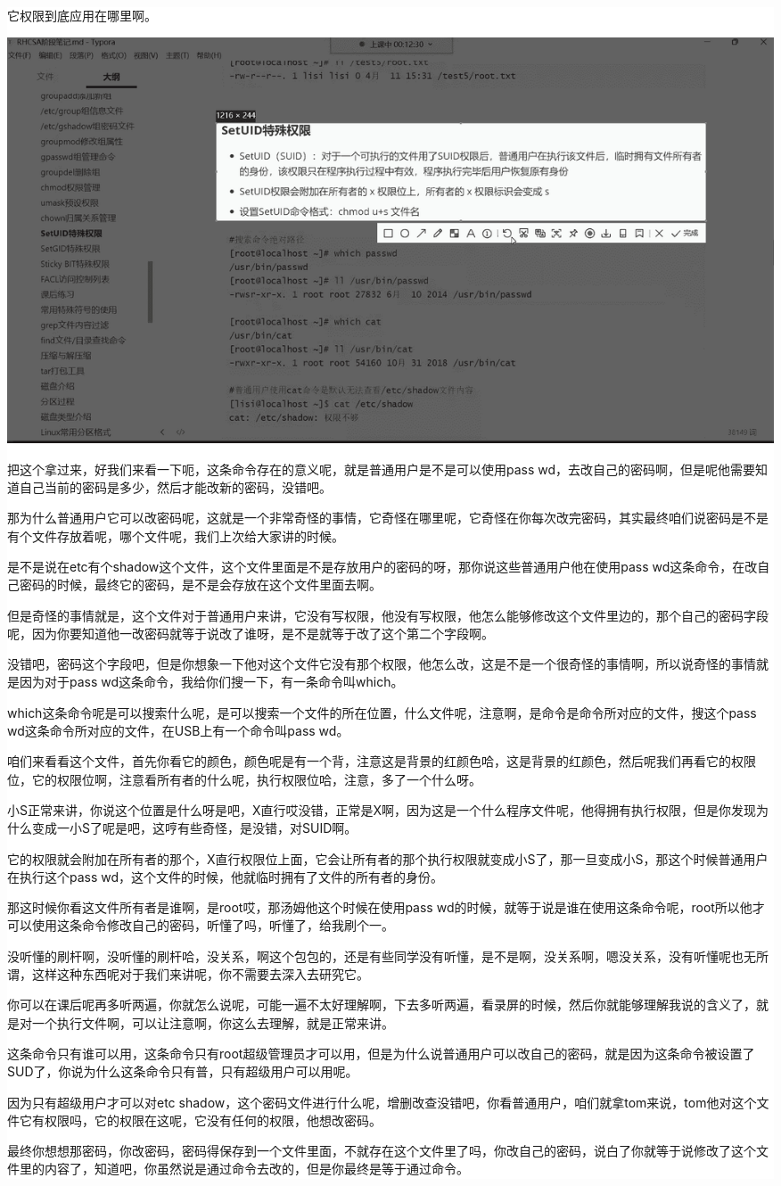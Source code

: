 它权限到底应用在哪里啊。

![](img/63cf84b211bc769ae48687a7fd2d733f_19.png)

把这个拿过来，好我们来看一下呃，这条命令存在的意义呢，就是普通用户是不是可以使用pass wd，去改自己的密码啊，但是呢他需要知道自己当前的密码是多少，然后才能改新的密码，没错吧。

那为什么普通用户它可以改密码呢，这就是一个非常奇怪的事情，它奇怪在哪里呢，它奇怪在你每次改完密码，其实最终咱们说密码是不是有个文件存放着呢，哪个文件呢，我们上次给大家讲的时候。

是不是说在etc有个shadow这个文件，这个文件里面是不是存放用户的密码的呀，那你说这些普通用户他在使用pass wd这条命令，在改自己密码的时候，最终它的密码，是不是会存放在这个文件里面去啊。

但是奇怪的事情就是，这个文件对于普通用户来讲，它没有写权限，他没有写权限，他怎么能够修改这个文件里边的，那个自己的密码字段呢，因为你要知道他一改密码就等于说改了谁呀，是不是就等于改了这个第二个字段啊。

没错吧，密码这个字段吧，但是你想象一下他对这个文件它没有那个权限，他怎么改，这是不是一个很奇怪的事情啊，所以说奇怪的事情就是因为对于pass wd这条命令，我给你们搜一下，有一条命令叫which。

which这条命令呢是可以搜索什么呢，是可以搜索一个文件的所在位置，什么文件呢，注意啊，是命令是命令所对应的文件，搜这个pass wd这条命令所对应的文件，在USB上有一个命令叫pass wd。

咱们来看看这个文件，首先你看它的颜色，颜色呢是有一个背，注意这是背景的红颜色哈，这是背景的红颜色，然后呢我们再看它的权限位，它的权限位啊，注意看所有者的什么呢，执行权限位哈，注意，多了一个什么呀。

小S正常来讲，你说这个位置是什么呀是吧，X直行哎没错，正常是X啊，因为这是一个什么程序文件呢，他得拥有执行权限，但是你发现为什么变成一小S了呢是吧，这哼有些奇怪，是没错，对SUID啊。

它的权限就会附加在所有者的那个，X直行权限位上面，它会让所有者的那个执行权限就变成小S了，那一旦变成小S，那这个时候普通用户在执行这个pass wd，这个文件的时候，他就临时拥有了文件的所有者的身份。

那这时候你看这文件所有者是谁啊，是root哎，那汤姆他这个时候在使用pass wd的时候，就等于说是谁在使用这条命令呢，root所以他才可以使用这条命令修改自己的密码，听懂了吗，听懂了，给我刷个一。

没听懂的刷杆啊，没听懂的刷杆哈，没关系，啊这个包包的，还是有些同学没有听懂，是不是啊，没关系啊，嗯没关系，没有听懂呢也无所谓，这样这种东西呢对于我们来讲呢，你不需要去深入去研究它。

你可以在课后呢再多听两遍，你就怎么说呢，可能一遍不太好理解啊，下去多听两遍，看录屏的时候，然后你就能够理解我说的含义了，就是对一个执行文件啊，可以让注意啊，你这么去理解，就是正常来讲。

这条命令只有谁可以用，这条命令只有root超级管理员才可以用，但是为什么说普通用户可以改自己的密码，就是因为这条命令被设置了SUD了，你说为什么这条命令只有普，只有超级用户可以用呢。

因为只有超级用户才可以对etc shadow，这个密码文件进行什么呢，增删改查没错吧，你看普通用户，咱们就拿tom来说，tom他对这个文件它有权限吗，它的权限在这呢，它没有任何的权限，他想改密码。

最终你想想那密码，你改密码，密码得保存到一个文件里面，不就存在这个文件里了吗，你改自己的密码，说白了你就等于说修改了这个文件里的内容了，知道吧，你虽然说是通过命令去改的，但是你最终是等于通过命令。
